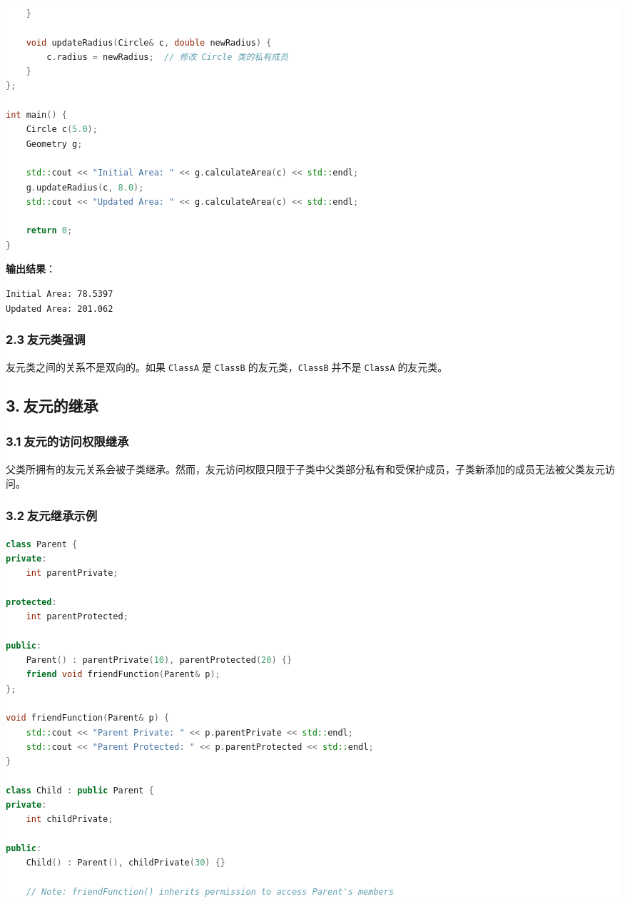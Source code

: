 ```cpp
    }

    void updateRadius(Circle& c, double newRadius) {
        c.radius = newRadius;  // 修改 Circle 类的私有成员
    }
};

int main() {
    Circle c(5.0);
    Geometry g;

    std::cout << "Initial Area: " << g.calculateArea(c) << std::endl;
    g.updateRadius(c, 8.0);
    std::cout << "Updated Area: " << g.calculateArea(c) << std::endl;

    return 0;
}
```

**输出结果**：

```
Initial Area: 78.5397
Updated Area: 201.062
```

### 2.3 友元类强调

友元类之间的关系不是双向的。如果 `ClassA` 是 `ClassB` 的友元类，`ClassB` 并不是 `ClassA` 的友元类。

## 3. 友元的继承

### 3.1 友元的访问权限继承

父类所拥有的友元关系会被子类继承。然而，友元访问权限只限于子类中父类部分私有和受保护成员，子类新添加的成员无法被父类友元访问。

### 3.2 友元继承示例

```cpp
class Parent {
private:
    int parentPrivate;

protected:
    int parentProtected;

public:
    Parent() : parentPrivate(10), parentProtected(20) {}
    friend void friendFunction(Parent& p);
};

void friendFunction(Parent& p) {
    std::cout << "Parent Private: " << p.parentPrivate << std::endl;
    std::cout << "Parent Protected: " << p.parentProtected << std::endl;
}

class Child : public Parent {
private:
    int childPrivate;

public:
    Child() : Parent(), childPrivate(30) {}

    // Note: friendFunction() inherits permission to access Parent's members
```